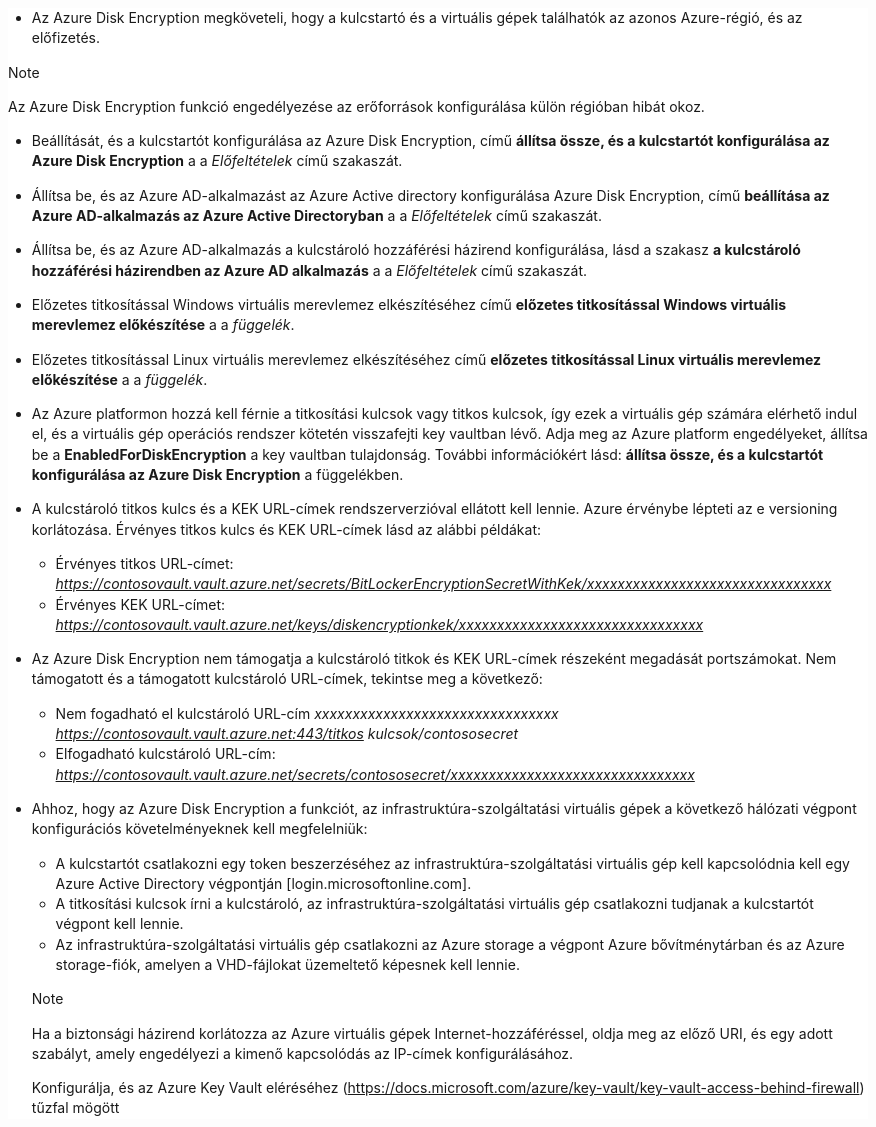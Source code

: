 * Az Azure Disk Encryption megköveteli, hogy a kulcstartó és a virtuális gépek találhatók az azonos Azure-régió, és az előfizetés.

> [!NOTE]
> Az Azure Disk Encryption funkció engedélyezése az erőforrások konfigurálása külön régióban hibát okoz.

* Beállítását, és a kulcstartót konfigurálása az Azure Disk Encryption, című **állítsa össze, és a kulcstartót konfigurálása az Azure Disk Encryption** a a *Előfeltételek* című szakaszát.
* Állítsa be, és az Azure AD-alkalmazást az Azure Active directory konfigurálása Azure Disk Encryption, című **beállítása az Azure AD-alkalmazás az Azure Active Directoryban** a a *Előfeltételek* című szakaszát.
* Állítsa be, és az Azure AD-alkalmazás a kulcstároló hozzáférési házirend konfigurálása, lásd a szakasz **a kulcstároló hozzáférési házirendben az Azure AD alkalmazás** a a *Előfeltételek* című szakaszát.
* Előzetes titkosítással Windows virtuális merevlemez elkészítéséhez című **előzetes titkosítással Windows virtuális merevlemez előkészítése** a a *függelék*.
* Előzetes titkosítással Linux virtuális merevlemez elkészítéséhez című **előzetes titkosítással Linux virtuális merevlemez előkészítése** a a *függelék*.
* Az Azure platformon hozzá kell férnie a titkosítási kulcsok vagy titkos kulcsok, így ezek a virtuális gép számára elérhető indul el, és a virtuális gép operációs rendszer kötetén visszafejti key vaultban lévő. Adja meg az Azure platform engedélyeket, állítsa be a **EnabledForDiskEncryption** a key vaultban tulajdonság. További információkért lásd: **állítsa össze, és a kulcstartót konfigurálása az Azure Disk Encryption** a függelékben.
* A kulcstároló titkos kulcs és a KEK URL-címek rendszerverzióval ellátott kell lennie. Azure érvénybe lépteti az e versioning korlátozása. Érvényes titkos kulcs és KEK URL-címek lásd az alábbi példákat:

  * Érvényes titkos URL-címet: *https://contosovault.vault.azure.net/secrets/BitLockerEncryptionSecretWithKek/xxxxxxxxxxxxxxxxxxxxxxxxxxxxxxxx*
  * Érvényes KEK URL-címet: *https://contosovault.vault.azure.net/keys/diskencryptionkek/xxxxxxxxxxxxxxxxxxxxxxxxxxxxxxxx*

* Az Azure Disk Encryption nem támogatja a kulcstároló titkok és KEK URL-címek részeként megadását portszámokat. Nem támogatott és a támogatott kulcstároló URL-címek, tekintse meg a következő:

  * Nem fogadható el kulcstároló URL-cím *xxxxxxxxxxxxxxxxxxxxxxxxxxxxxxxx https://contosovault.vault.azure.net:443/titkos kulcsok/contososecret*
  * Elfogadható kulcstároló URL-cím: *https://contosovault.vault.azure.net/secrets/contososecret/xxxxxxxxxxxxxxxxxxxxxxxxxxxxxxxx*

* Ahhoz, hogy az Azure Disk Encryption a funkciót, az infrastruktúra-szolgáltatási virtuális gépek a következő hálózati végpont konfigurációs követelményeknek kell megfelelniük:
  * A kulcstartót csatlakozni egy token beszerzéséhez az infrastruktúra-szolgáltatási virtuális gép kell kapcsolódnia kell egy Azure Active Directory végpontján \[login.microsoftonline.com\].
  * A titkosítási kulcsok írni a kulcstároló, az infrastruktúra-szolgáltatási virtuális gép csatlakozni tudjanak a kulcstartót végpont kell lennie.
  * Az infrastruktúra-szolgáltatási virtuális gép csatlakozni az Azure storage a végpont Azure bővítménytárban és az Azure storage-fiók, amelyen a VHD-fájlokat üzemeltető képesnek kell lennie.

  > [!NOTE]
  > Ha a biztonsági házirend korlátozza az Azure virtuális gépek Internet-hozzáféréssel, oldja meg az előző URI, és egy adott szabályt, amely engedélyezi a kimenő kapcsolódás az IP-címek konfigurálásához.
  >
  >Konfigurálja, és az Azure Key Vault eléréséhez (https://docs.microsoft.com/azure/key-vault/key-vault-access-behind-firewall) tűzfal mögött
